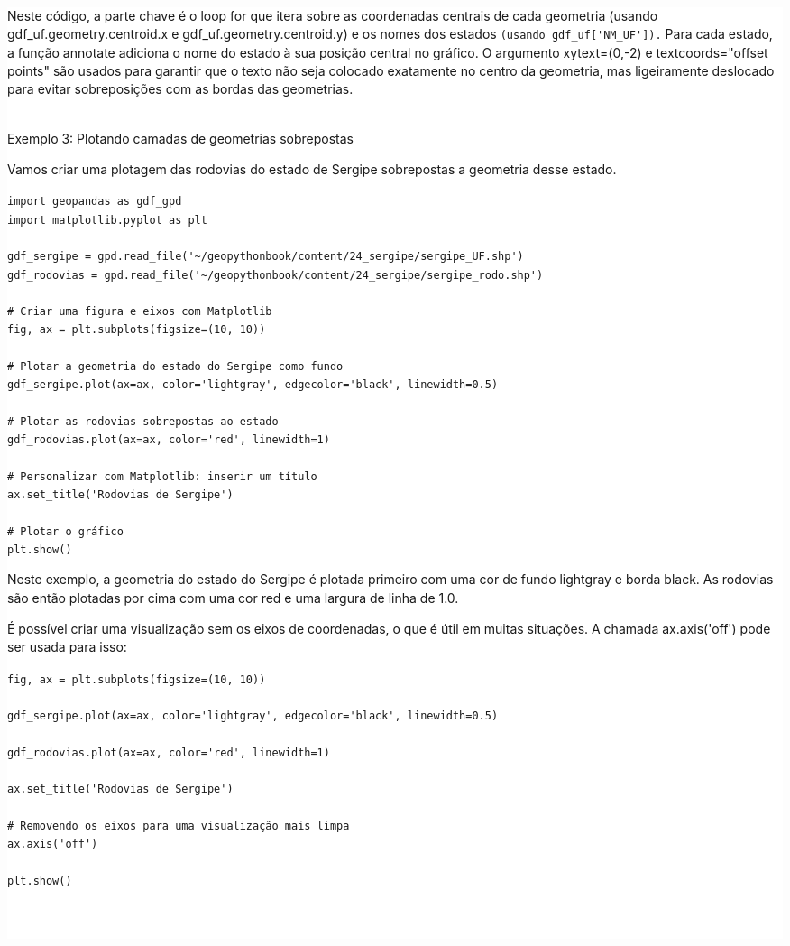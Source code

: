 Neste código, a parte chave é o loop for que itera sobre as coordenadas centrais de cada geometria (usando gdf_uf.geometry.centroid.x e gdf_uf.geometry.centroid.y) e os nomes dos estados ``` (usando gdf_uf['NM_UF']). ``` Para cada estado, a função annotate adiciona o nome do estado à sua posição central no gráfico. O argumento xytext=(0,-2) e textcoords="offset points" são usados para garantir que o texto não seja colocado exatamente no centro da geometria, mas ligeiramente deslocado para evitar sobreposições com as bordas das geometrias.
<br><br>


Exemplo 3: Plotando camadas de geometrias sobrepostas

Vamos criar uma plotagem das rodovias do estado de Sergipe sobrepostas a geometria desse estado.

```{code-cell} python
import geopandas as gdf_gpd
import matplotlib.pyplot as plt

gdf_sergipe = gpd.read_file('~/geopythonbook/content/24_sergipe/sergipe_UF.shp')
gdf_rodovias = gpd.read_file('~/geopythonbook/content/24_sergipe/sergipe_rodo.shp')

# Criar uma figura e eixos com Matplotlib
fig, ax = plt.subplots(figsize=(10, 10))

# Plotar a geometria do estado do Sergipe como fundo
gdf_sergipe.plot(ax=ax, color='lightgray', edgecolor='black', linewidth=0.5)

# Plotar as rodovias sobrepostas ao estado
gdf_rodovias.plot(ax=ax, color='red', linewidth=1)

# Personalizar com Matplotlib: inserir um título
ax.set_title('Rodovias de Sergipe')

# Plotar o gráfico
plt.show()
```


Neste exemplo, a geometria do estado do Sergipe é plotada primeiro com uma cor de fundo lightgray e borda black. As rodovias são então plotadas por cima com uma cor red e uma largura de linha de 1.0. 


É possível criar uma visualização sem os eixos de coordenadas, o que é útil em muitas situações. A chamada ax.axis('off') pode ser usada para isso:

```{code-cell} python
fig, ax = plt.subplots(figsize=(10, 10))

gdf_sergipe.plot(ax=ax, color='lightgray', edgecolor='black', linewidth=0.5)

gdf_rodovias.plot(ax=ax, color='red', linewidth=1)

ax.set_title('Rodovias de Sergipe')

# Removendo os eixos para uma visualização mais limpa
ax.axis('off')

plt.show()
```
<br><br>
